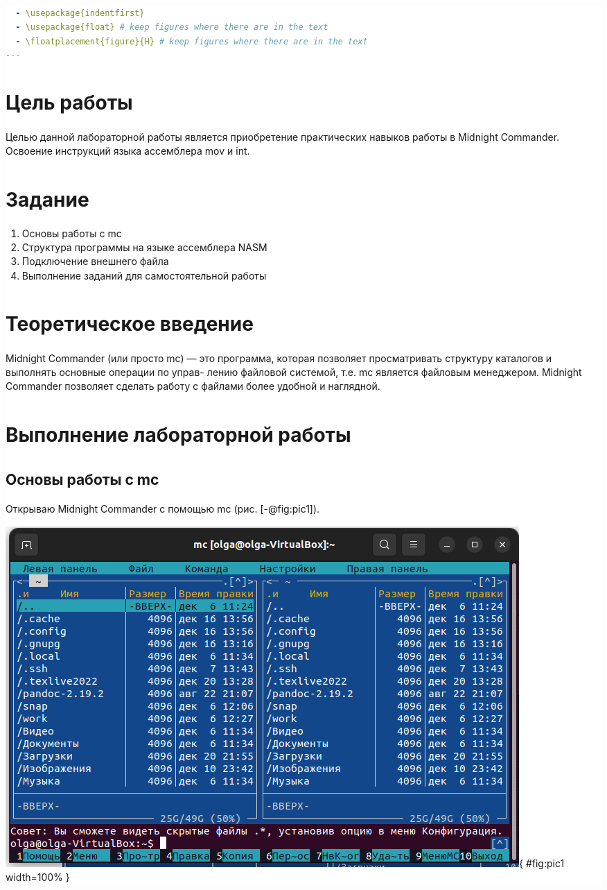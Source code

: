 ```yaml
  - \usepackage{indentfirst}
  - \usepackage{float} # keep figures where there are in the text
  - \floatplacement{figure}{H} # keep figures where there are in the text
---
```


# Цель работы

Целью данной лабораторной работы является приобретение практических навыков работы в Midnight Commander. Освоение инструкций языка ассемблера mov и int.

# Задание

1. Основы работы с mc
2. Структура программы на языке ассемблера NASM
3. Подключение внешнего файла
4. Выполнение заданий для самостоятельной работы

# Теоретическое введение

Midnight Commander (или просто mc) — это программа, которая позволяет
просматривать структуру каталогов и выполнять основные операции по управ-
лению файловой системой, т.е. mc является файловым менеджером. Midnight
Commander позволяет сделать работу с файлами более удобной и наглядной.

# Выполнение лабораторной работы

## Основы работы с mc

Открываю Midnight Commander с помощью mc (рис. [-@fig:pic1]).

![Открытый mc](image/pic1.jpeg){ #fig:pic1 width=100% }
